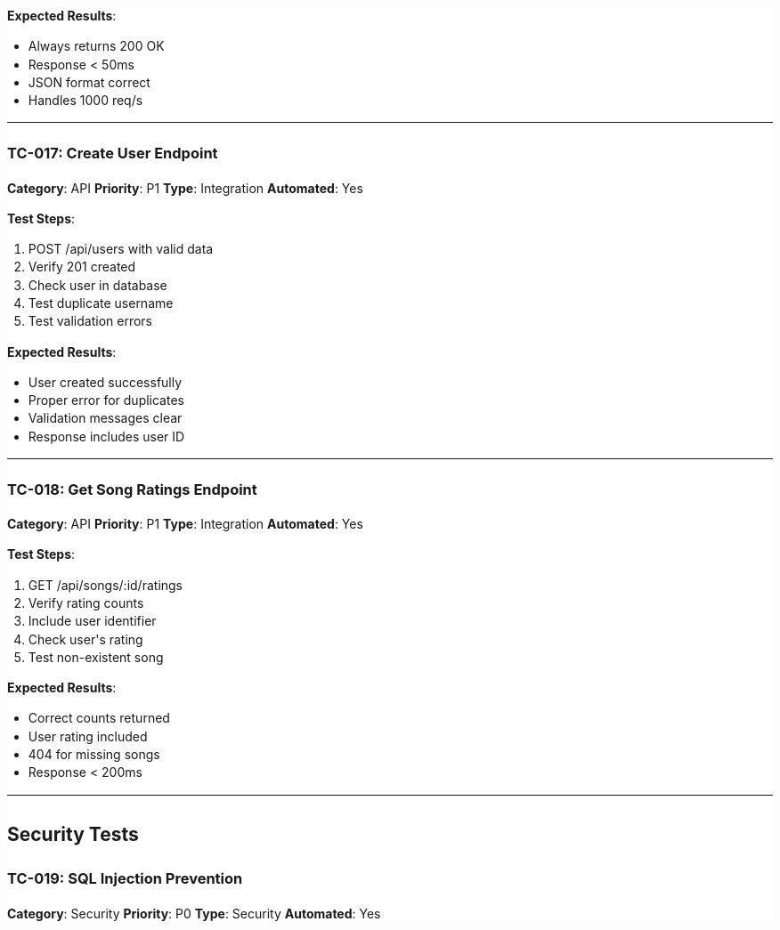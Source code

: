 **Expected Results**:
- Always returns 200 OK
- Response < 50ms
- JSON format correct
- Handles 1000 req/s

---

### TC-017: Create User Endpoint
**Category**: API
**Priority**: P1
**Type**: Integration
**Automated**: Yes

**Test Steps**:
1. POST /api/users with valid data
2. Verify 201 created
3. Check user in database
4. Test duplicate username
5. Test validation errors

**Expected Results**:
- User created successfully
- Proper error for duplicates
- Validation messages clear
- Response includes user ID

---

### TC-018: Get Song Ratings Endpoint
**Category**: API
**Priority**: P1
**Type**: Integration
**Automated**: Yes

**Test Steps**:
1. GET /api/songs/:id/ratings
2. Verify rating counts
3. Include user identifier
4. Check user's rating
5. Test non-existent song

**Expected Results**:
- Correct counts returned
- User rating included
- 404 for missing songs
- Response < 200ms

---

## Security Tests

### TC-019: SQL Injection Prevention
**Category**: Security
**Priority**: P0
**Type**: Security
**Automated**: Yes
